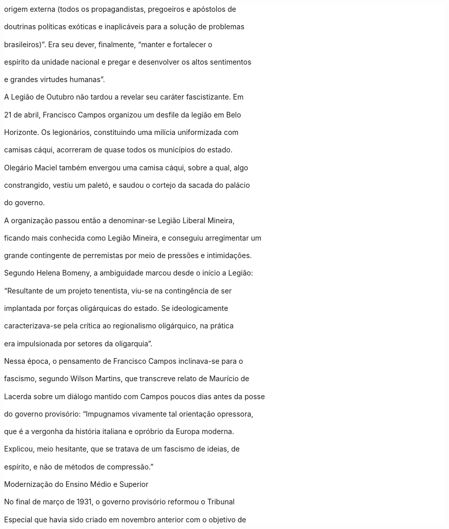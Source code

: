 origem externa (todos os propagandistas, pregoeiros e apóstolos de

doutrinas políticas exóticas e inaplicáveis para a solução de problemas

brasileiros)”. Era seu dever, finalmente, “manter e fortalecer o

espírito da unidade nacional e pregar e desenvolver os altos sentimentos

e grandes virtudes humanas”.



A Legião de Outubro não tardou a revelar seu caráter fascistizante. Em

21 de abril, Francisco Campos organizou um desfile da legião em Belo

Horizonte. Os legionários, constituindo uma milícia uniformizada com

camisas cáqui, acorreram de quase todos os municípios do estado.

Olegário Maciel também envergou uma camisa cáqui, sobre a qual, algo

constrangido, vestiu um paletó, e saudou o cortejo da sacada do palácio

do governo.



A organização passou então a denominar-se Legião Liberal Mineira,

ficando mais conhecida como Legião Mineira, e conseguiu arregimentar um

grande contingente de perremistas por meio de pressões e intimidações.

Segundo Helena Bomeny, a ambiguidade marcou desde o início a Legião:

“Resultante de um projeto tenentista, viu-se na contingência de ser

implantada por forças oligárquicas do estado. Se ideologicamente

caracterizava-se pela crítica ao regionalismo oligárquico, na prática

era impulsionada por setores da oligarquia”.



Nessa época, o pensamento de Francisco Campos inclinava-se para o

fascismo, segundo Wilson Martins, que transcreve relato de Maurício de

Lacerda sobre um diálogo mantido com Campos poucos dias antes da posse

do governo provisório: “Impugnamos vivamente tal orientação opressora,

que é a vergonha da história italiana e opróbrio da Europa moderna.

Explicou, meio hesitante, que se tratava de um fascismo de ideias, de

espírito, e não de métodos de compressão.”



Modernização do Ensino Médio e Superior



No final de março de 1931, o governo provisório reformou o Tribunal

Especial que havia sido criado em novembro anterior com o objetivo de
